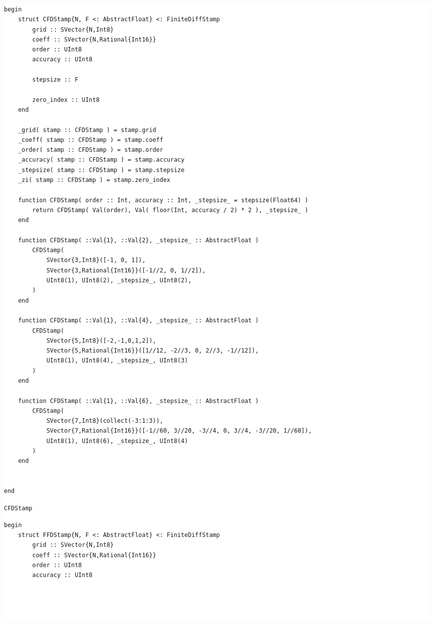 <pre class='language-julia'><code class='language-julia'>begin
	struct CFDStamp{N, F &lt;: AbstractFloat} &lt;: FiniteDiffStamp
		grid :: SVector{N,Int8}
		coeff :: SVector{N,Rational{Int16}}
		order :: UInt8 	
		accuracy :: UInt8
		
		stepsize :: F
		
		zero_index :: UInt8
	end
	
	_grid( stamp :: CFDStamp ) = stamp.grid
	_coeff( stamp :: CFDStamp ) = stamp.coeff 
	_order( stamp :: CFDStamp ) = stamp.order
	_accuracy( stamp :: CFDStamp ) = stamp.accuracy
	_stepsize( stamp :: CFDStamp ) = stamp.stepsize
	_zi( stamp :: CFDStamp ) = stamp.zero_index
	
	function CFDStamp( order :: Int, accuracy :: Int, _stepsize_ = stepsize(Float64) ) 
		return CFDStamp( Val(order), Val( floor(Int, accuracy / 2) * 2 ), _stepsize_ )
	end
	
	function CFDStamp( ::Val{1}, ::Val{2}, _stepsize_ :: AbstractFloat )
		CFDStamp( 
			SVector{3,Int8}([-1, 0, 1]), 
			SVector{3,Rational{Int16}}([-1//2, 0, 1//2]),
			UInt8(1), UInt8(2), _stepsize_, UInt8(2),
		)
	end
	
	function CFDStamp( ::Val{1}, ::Val{4}, _stepsize_ :: AbstractFloat )
		CFDStamp( 
			SVector{5,Int8}([-2,-1,0,1,2]), 
			SVector{5,Rational{Int16}}([1//12, -2//3, 0, 2//3, -1//12]), 
			UInt8(1), UInt8(4), _stepsize_, UInt8(3)
		)
	end
	
	function CFDStamp( ::Val{1}, ::Val{6}, _stepsize_ :: AbstractFloat )
		CFDStamp( 
			SVector{7,Int8}(collect(-3:1:3)), 
			SVector{7,Rational{Int16}}([-1//60, 3//20, -3//4, 0, 3//4, -3//20, 1//60]), 
			UInt8(1), UInt8(6), _stepsize_, UInt8(4)
		)
	end
	
	
end</code></pre>
<pre id='var-_zi' class='pre-class'><code class='code-output'>CFDStamp</code></pre>

<pre class='language-julia'><code class='language-julia'>begin
	struct FFDStamp{N, F &lt;: AbstractFloat} &lt;: FiniteDiffStamp
		grid :: SVector{N,Int8}
		coeff :: SVector{N,Rational{Int16}}
		order :: UInt8 	
		accuracy :: UInt8
		